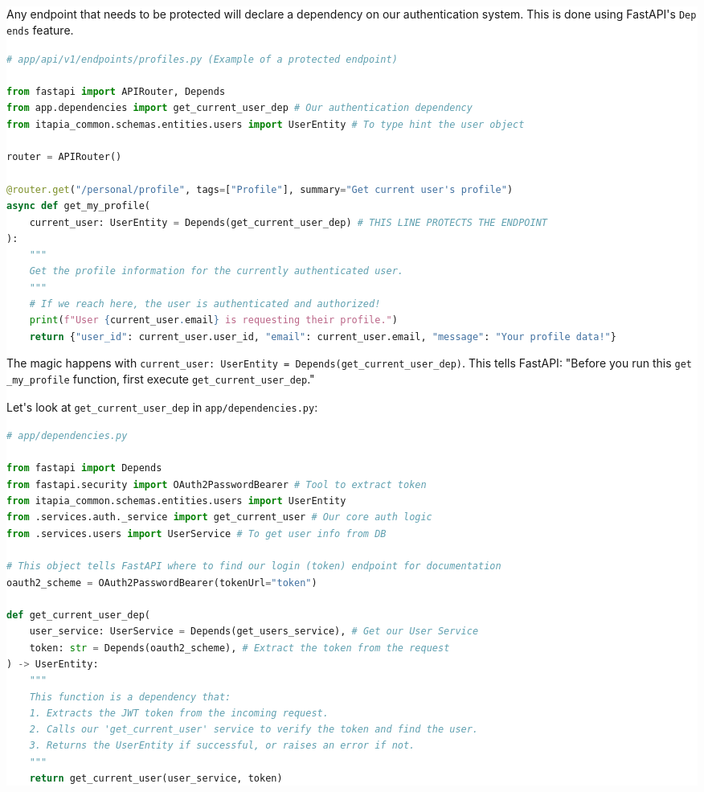 Any endpoint that needs to be protected will declare a dependency on our authentication system. This is done using FastAPI's `Depends` feature.

```python
# app/api/v1/endpoints/profiles.py (Example of a protected endpoint)

from fastapi import APIRouter, Depends
from app.dependencies import get_current_user_dep # Our authentication dependency
from itapia_common.schemas.entities.users import UserEntity # To type hint the user object

router = APIRouter()

@router.get("/personal/profile", tags=["Profile"], summary="Get current user's profile")
async def get_my_profile(
    current_user: UserEntity = Depends(get_current_user_dep) # THIS LINE PROTECTS THE ENDPOINT
):
    """
    Get the profile information for the currently authenticated user.
    """
    # If we reach here, the user is authenticated and authorized!
    print(f"User {current_user.email} is requesting their profile.")
    return {"user_id": current_user.user_id, "email": current_user.email, "message": "Your profile data!"}
```

The magic happens with `current_user: UserEntity = Depends(get_current_user_dep)`. This tells FastAPI: "Before you run this `get_my_profile` function, first execute `get_current_user_dep`."

Let's look at `get_current_user_dep` in `app/dependencies.py`:

```python
# app/dependencies.py

from fastapi import Depends
from fastapi.security import OAuth2PasswordBearer # Tool to extract token
from itapia_common.schemas.entities.users import UserEntity
from .services.auth._service import get_current_user # Our core auth logic
from .services.users import UserService # To get user info from DB

# This object tells FastAPI where to find our login (token) endpoint for documentation
oauth2_scheme = OAuth2PasswordBearer(tokenUrl="token")

def get_current_user_dep(
    user_service: UserService = Depends(get_users_service), # Get our User Service
    token: str = Depends(oauth2_scheme), # Extract the token from the request
) -> UserEntity:
    """
    This function is a dependency that:
    1. Extracts the JWT token from the incoming request.
    2. Calls our 'get_current_user' service to verify the token and find the user.
    3. Returns the UserEntity if successful, or raises an error if not.
    """
    return get_current_user(user_service, token)
```
